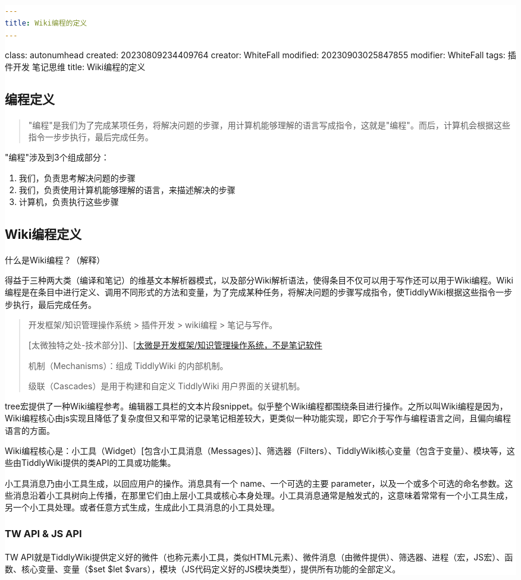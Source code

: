 ```yaml
---
title: Wiki编程的定义
---
```


class: autonumhead
created: 20230809234409764
creator: WhiteFall
modified: 20230903025847855
modifier: WhiteFall
tags: 插件开发 笔记思维
title: Wiki编程的定义

## 编程定义 

> "编程"是我们为了完成某项任务，将解决问题的步骤，用计算机能够理解的语言写成指令，这就是"编程"。而后，计算机会根据这些指令一步步执行，最后完成任务。

"编程"涉及到3个组成部分：

1. 我们，负责思考解决问题的步骤
1. 我们，负责使用计算机能够理解的语言，来描述解决的步骤
1. 计算机，负责执行这些步骤

## Wiki编程定义

什么是Wiki编程？（解释）

得益于三种两大类（编译和笔记）的维基文本解析器模式，以及部分Wiki解析语法，使得条目不仅可以用于写作还可以用于Wiki编程。Wiki编程是在条目中进行定义、调用不同形式的方法和变量，为了完成某种任务，将解决问题的步骤写成指令，使TiddlyWiki根据这些指令一步步执行，最后完成任务。

> 
> 开发框架/知识管理操作系统 > 插件开发 > wiki编程 > 笔记与写作。
> 
> [太微独特之处-技术部分]]、[[太微是开发框架/知识管理操作系统，不是笔记软件](太微与太记的区别)
> 
> 机制（Mechanisms）：组成 TiddlyWiki 的内部机制。
> 
> 级联（Cascades）是用于构建和自定义 TiddlyWiki 用户界面的关键机制。
> 

tree宏提供了一种Wiki编程参考。编辑器工具栏的文本片段snippet。似乎整个Wiki编程都围绕条目进行操作。之所以叫Wiki编程是因为，Wiki编程核心由js实现且降低了复杂度但又和平常的记录笔记相差较大，更类似一种功能实现，即它介于写作与编程语言之间，且偏向编程语言的方面。

Wiki编程核心是：小工具（Widget）[包含小工具消息（Messages）]、筛选器（Filters）、TiddlyWiki核心变量（包含于变量）、模块等，这些由TiddlyWiki提供的类API的工具或功能集。


小工具消息乃由小工具生成，以回应用户的操作。消息具有一个 name、一个可选的主要 parameter，以及一个或多个可选的命名参数。这些消息沿着小工具树向上传播，在那里它们由上层小工具或核心本身处理。小工具消息通常是触发式的，这意味着常常有一个小工具生成，另一个小工具处理。或者任意方式生成，生成此小工具消息的小工具处理。


### TW API & JS API

TW API就是TiddlyWiki提供定义好的微件（也称元素小工具，类似HTML元素）、微件消息（由微件提供）、筛选器、进程（宏，JS宏）、函数、核心变量、变量（$set $let $vars），模块（JS代码定义好的JS模块类型），提供所有功能的全部定义。
